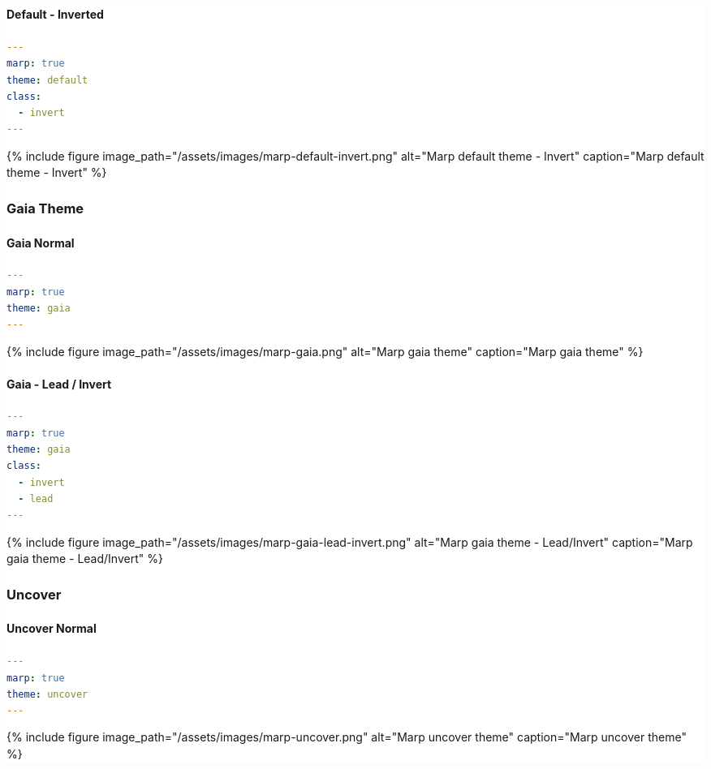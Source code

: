 #### Default - Inverted

```yaml
---
marp: true
theme: default
class:
  - invert
---
```

{% include figure image_path="/assets/images/marp-default-invert.png" alt="Marp default theme - Invert" caption="Marp default theme - Invert" %}

### Gaia Theme

#### Gaia Normal

```yaml
---
marp: true
theme: gaia
---
```

{% include figure image_path="/assets/images/marp-gaia.png" alt="Marp gaia theme" caption="Marp gaia theme" %}

#### Gaia - Lead / Invert

```yaml
---
marp: true
theme: gaia
class:
  - invert
  - lead
---
```

{% include figure image_path="/assets/images/marp-gaia-lead-invert.png" alt="Marp gaia theme - Lead/Invert" caption="Marp gaia theme - Lead/Invert" %}

### Uncover

#### Uncover Normal

```yaml
---
marp: true
theme: uncover
---
```

{% include figure image_path="/assets/images/marp-uncover.png" alt="Marp uncover theme" caption="Marp uncover theme" %}
